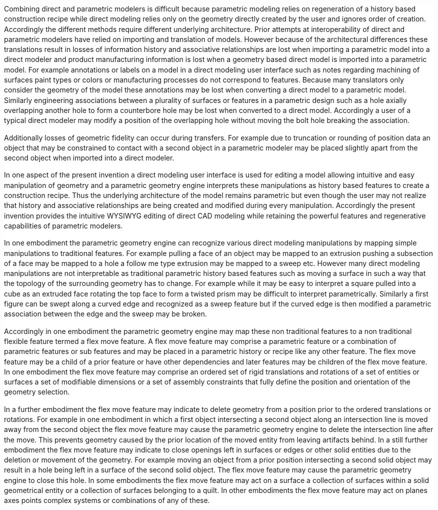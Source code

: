 Combining direct and parametric modelers is difficult because parametric modeling relies on regeneration of a history based construction recipe while direct modeling relies only on the geometry directly created by the user and ignores order of creation. Accordingly the different methods require different underlying architecture. Prior attempts at interoperability of direct and parametric modelers have relied on importing and translation of models. However because of the architectural differences these translations result in losses of information history and associative relationships are lost when importing a parametric model into a direct modeler and product manufacturing information is lost when a geometry based direct model is imported into a parametric model. For example annotations or labels on a model in a direct modeling user interface such as notes regarding machining of surfaces paint types or colors or manufacturing processes do not correspond to features. Because many translators only consider the geometry of the model these annotations may be lost when converting a direct model to a parametric model. Similarly engineering associations between a plurality of surfaces or features in a parametric design such as a hole axially overlapping another hole to form a counterbore hole may be lost when converted to a direct model. Accordingly a user of a typical direct modeler may modify a position of the overlapping hole without moving the bolt hole breaking the association.

Additionally losses of geometric fidelity can occur during transfers. For example due to truncation or rounding of position data an object that may be constrained to contact with a second object in a parametric modeler may be placed slightly apart from the second object when imported into a direct modeler.

In one aspect of the present invention a direct modeling user interface is used for editing a model allowing intuitive and easy manipulation of geometry and a parametric geometry engine interprets these manipulations as history based features to create a construction recipe. Thus the underlying architecture of the model remains parametric but even though the user may not realize that history and associative relationships are being created and modified during every manipulation. Accordingly the present invention provides the intuitive WYSIWYG editing of direct CAD modeling while retaining the powerful features and regenerative capabilities of parametric modelers.

In one embodiment the parametric geometry engine can recognize various direct modeling manipulations by mapping simple manipulations to traditional features. For example pulling a face of an object may be mapped to an extrusion pushing a subsection of a face may be mapped to a hole a follow me type extrusion may be mapped to a sweep etc. However many direct modeling manipulations are not interpretable as traditional parametric history based features such as moving a surface in such a way that the topology of the surrounding geometry has to change. For example while it may be easy to interpret a square pulled into a cube as an extruded face rotating the top face to form a twisted prism may be difficult to interpret parametrically. Similarly a first figure can be swept along a curved edge and recognized as a sweep feature but if the curved edge is then modified a parametric association between the edge and the sweep may be broken.

Accordingly in one embodiment the parametric geometry engine may map these non traditional features to a non traditional flexible feature termed a flex move feature. A flex move feature may comprise a parametric feature or a combination of parametric features or sub features and may be placed in a parametric history or recipe like any other feature. The flex move feature may be a child of a prior feature or have other dependencies and later features may be children of the flex move feature. In one embodiment the flex move feature may comprise an ordered set of rigid translations and rotations of a set of entities or surfaces a set of modifiable dimensions or a set of assembly constraints that fully define the position and orientation of the geometry selection.

In a further embodiment the flex move feature may indicate to delete geometry from a position prior to the ordered translations or rotations. For example in one embodiment in which a first object intersecting a second object along an intersection line is moved away from the second object the flex move feature may cause the parametric geometry engine to delete the intersection line after the move. This prevents geometry caused by the prior location of the moved entity from leaving artifacts behind. In a still further embodiment the flex move feature may indicate to close openings left in surfaces or edges or other solid entities due to the deletion or movement of the geometry. For example moving an object from a prior position intersecting a second solid object may result in a hole being left in a surface of the second solid object. The flex move feature may cause the parametric geometry engine to close this hole. In some embodiments the flex move feature may act on a surface a collection of surfaces within a solid geometrical entity or a collection of surfaces belonging to a quilt. In other embodiments the flex move feature may act on planes axes points complex systems or combinations of any of these.
